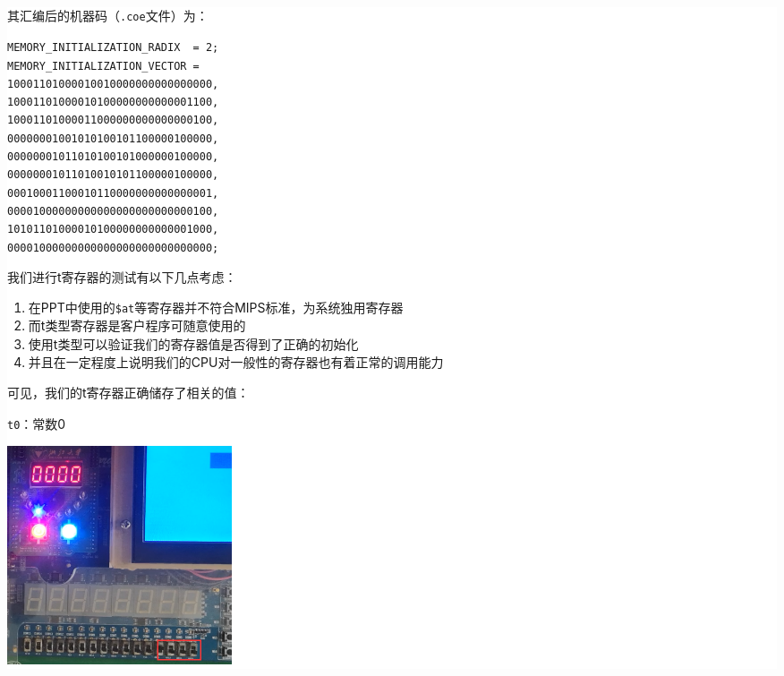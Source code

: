 其汇编后的机器码（`.coe`文件）为：

```
MEMORY_INITIALIZATION_RADIX  = 2;
MEMORY_INITIALIZATION_VECTOR = 
10001101000010010000000000000000,
10001101000010100000000000001100,
10001101000011000000000000000100,
00000001001010100101100000100000,
00000001011010100101000000100000,
00000001011010010101100000100000,
00010001100010110000000000000001,
00001000000000000000000000000100,
10101101000010100000000000001000,
00001000000000000000000000000000;
```

我们进行t寄存器的测试有以下几点考虑：

1. 在PPT中使用的`$at`等寄存器并不符合MIPS标准，为系统独用寄存器
2. 而t类型寄存器是客户程序可随意使用的
3. 使用t类型可以验证我们的寄存器值是否得到了正确的初始化
4. 并且在一定程度上说明我们的CPU对一般性的寄存器也有着正常的调用能力

可见，我们的t寄存器正确储存了相关的值：

`t0`：常数0

<img src="Lab4.assets/image-20200710202143077.png" alt="image-20200710202143077" style="zoom:50%;" />
